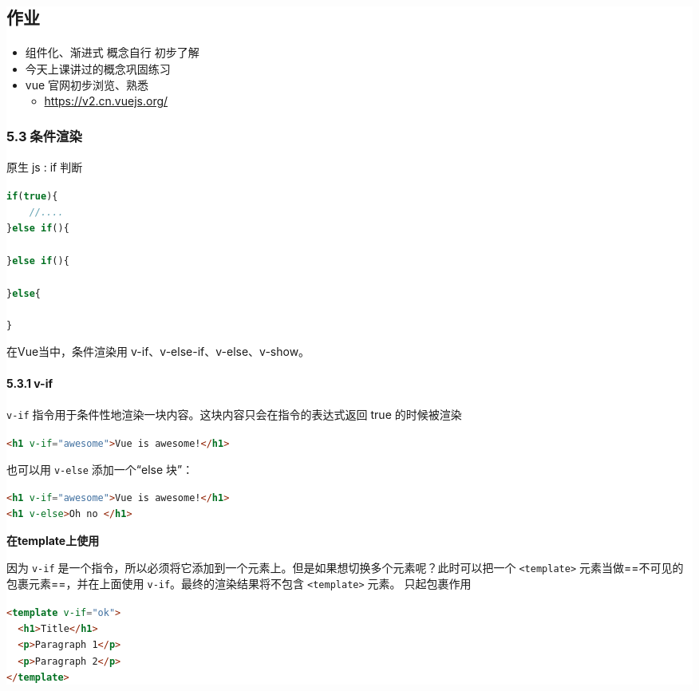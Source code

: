 



## 作业

- 组件化、渐进式 概念自行 初步了解
- 今天上课讲过的概念巩固练习
- vue 官网初步浏览、熟悉
  - https://v2.cn.vuejs.org/





### 5.3 条件渲染

原生 js : if  判断

```js
if(true){
    //....
}else if(){
    
}else if(){
    
}else{
    
}
```

在Vue当中，条件渲染用 v-if、v-else-if、v-else、v-show。

#### 5.3.1 v-if

`v-if` 指令用于条件性地渲染一块内容。这块内容只会在指令的表达式返回 true 的时候被渲染

```html
<h1 v-if="awesome">Vue is awesome!</h1>
```

也可以用 `v-else` 添加一个“else 块”：

```html
<h1 v-if="awesome">Vue is awesome!</h1>
<h1 v-else>Oh no </h1>
```

**在template上使用**

因为 `v-if` 是一个指令，所以必须将它添加到一个元素上。但是如果想切换多个元素呢？此时可以把一个 `<template>` 元素当做==不可见的包裹元素==，并在上面使用 `v-if`。最终的渲染结果将不包含 `<template>` 元素。 只起包裹作用

```html
<template v-if="ok">
  <h1>Title</h1>
  <p>Paragraph 1</p>
  <p>Paragraph 2</p>
</template>
```
